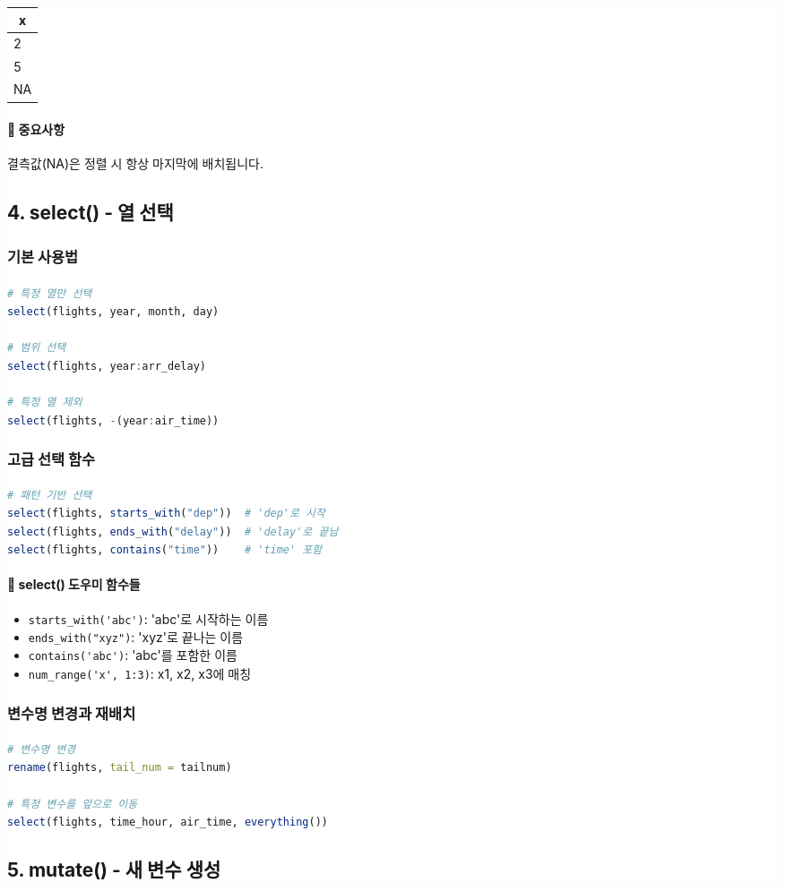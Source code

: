 | x |
|---|
| 2 |
| 5 |
| NA |

#### 📌 중요사항
결측값(NA)은 정렬 시 항상 마지막에 배치됩니다.

## 4. select() - 열 선택

### 기본 사용법

```r
# 특정 열만 선택
select(flights, year, month, day)

# 범위 선택
select(flights, year:arr_delay)

# 특정 열 제외
select(flights, -(year:air_time))
```

### 고급 선택 함수

```r
# 패턴 기반 선택
select(flights, starts_with("dep"))  # 'dep'로 시작
select(flights, ends_with("delay"))  # 'delay'로 끝남
select(flights, contains("time"))    # 'time' 포함
```

#### 🎯 select() 도우미 함수들
- `starts_with('abc')`: 'abc'로 시작하는 이름
- `ends_with("xyz")`: 'xyz'로 끝나는 이름  
- `contains('abc')`: 'abc'를 포함한 이름
- `num_range('x', 1:3)`: x1, x2, x3에 매칭

### 변수명 변경과 재배치

```r
# 변수명 변경
rename(flights, tail_num = tailnum)

# 특정 변수를 앞으로 이동
select(flights, time_hour, air_time, everything())
```

## 5. mutate() - 새 변수 생성
